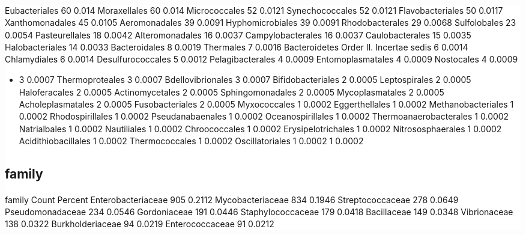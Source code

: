 Eubacteriales	60	0.014
Moraxellales	60	0.014
Micrococcales	52	0.0121
Synechococcales	52	0.0121
Flavobacteriales	50	0.0117
Xanthomonadales	45	0.0105
Aeromonadales	39	0.0091
Hyphomicrobiales	39	0.0091
Rhodobacterales	29	0.0068
Sulfolobales	23	0.0054
Pasteurellales	18	0.0042
Alteromonadales	16	0.0037
Campylobacterales	16	0.0037
Caulobacterales	15	0.0035
Halobacteriales	14	0.0033
Bacteroidales	8	0.0019
Thermales	7	0.0016
Bacteroidetes Order II. Incertae sedis	6	0.0014
Chlamydiales	6	0.0014
Desulfurococcales	5	0.0012
Pelagibacterales	4	0.0009
Entomoplasmatales	4	0.0009
Nostocales	4	0.0009
-	3	0.0007
Thermoproteales	3	0.0007
Bdellovibrionales	3	0.0007
Bifidobacteriales	2	0.0005
Leptospirales	2	0.0005
Haloferacales	2	0.0005
Actinomycetales	2	0.0005
Sphingomonadales	2	0.0005
Mycoplasmatales	2	0.0005
Acholeplasmatales	2	0.0005
Fusobacteriales	2	0.0005
Myxococcales	1	0.0002
Eggerthellales	1	0.0002
Methanobacteriales	1	0.0002
Rhodospirillales	1	0.0002
Pseudanabaenales	1	0.0002
Oceanospirillales	1	0.0002
Thermoanaerobacterales	1	0.0002
Natrialbales	1	0.0002
Nautiliales	1	0.0002
Chroococcales	1	0.0002
Erysipelotrichales	1	0.0002
Nitrososphaerales	1	0.0002
Acidithiobacillales	1	0.0002
Thermococcales	1	0.0002
Oscillatoriales	1	0.0002
	1	0.0002
## family
family	Count	Percent
Enterobacteriaceae	905	0.2112
Mycobacteriaceae	834	0.1946
Streptococcaceae	278	0.0649
Pseudomonadaceae	234	0.0546
Gordoniaceae	191	0.0446
Staphylococcaceae	179	0.0418
Bacillaceae	149	0.0348
Vibrionaceae	138	0.0322
Burkholderiaceae	94	0.0219
Enterococcaceae	91	0.0212